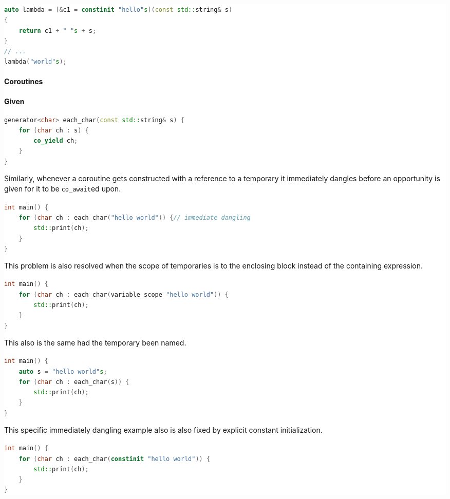 ```cpp
auto lambda = [&c1 = constinit "hello"s](const std::string& s)
{
    return c1 + " "s + s;
}
// ...
lambda("world"s);
```

#### Coroutines

**Given**

```cpp
generator<char> each_char(const std::string& s) {
    for (char ch : s) {
        co_yield ch;
    }
}
```


Similarly, whenever a coroutine gets constructed with a reference to a temporary it immediately dangles before an opportunity is given for it to be `co_await`ed upon.

```cpp
int main() {
    for (char ch : each_char("hello world")) {// immediate dangling
        std::print(ch);
    }
}
```

This problem is also resolved when the scope of temporaries is to the enclosing block instead of the containing expression.

```cpp
int main() {
    for (char ch : each_char(variable_scope "hello world")) {
        std::print(ch);
    }
}
```

This also is the same had the temporary been named.

```cpp
int main() {
    auto s = "hello world"s;
    for (char ch : each_char(s)) {
        std::print(ch);
    }
}
```

This specific immediately dangling example also is also fixed by explicit constant initialization.

```cpp
int main() {
    for (char ch : each_char(constinit "hello world")) {
        std::print(ch);
    }
}
```
